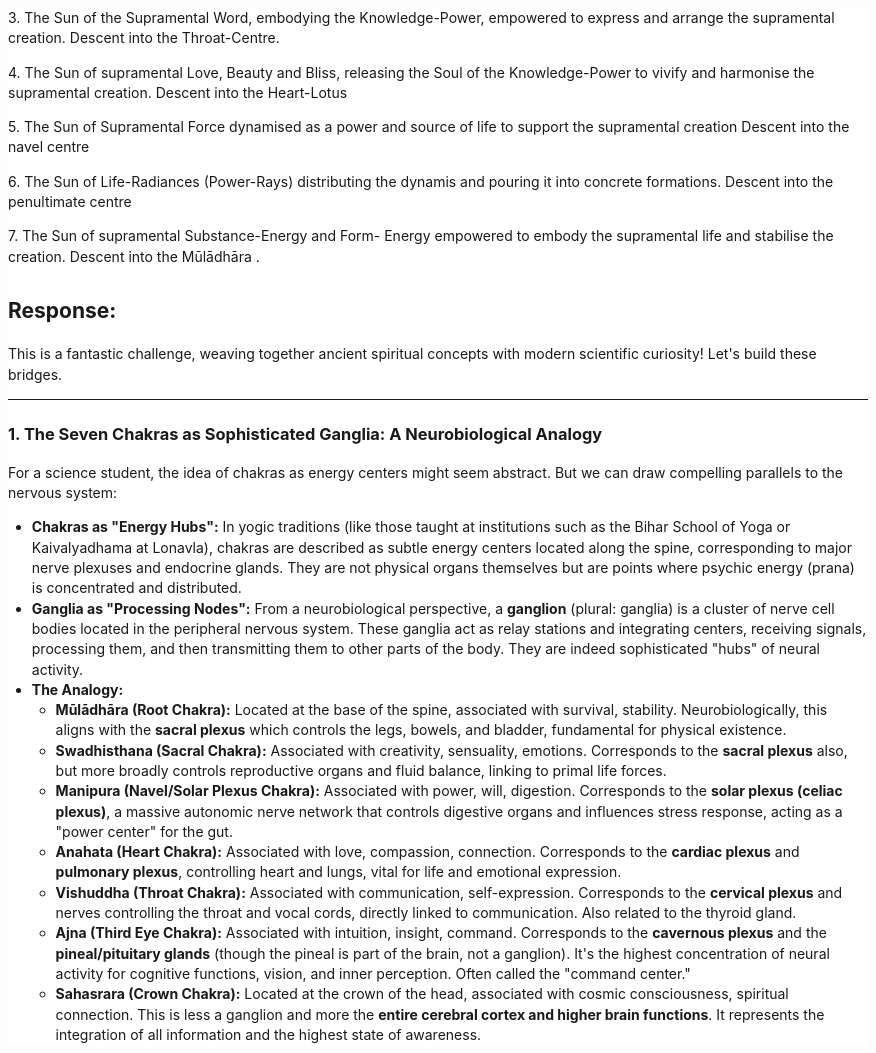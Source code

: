 3\. The Sun of the Supramental Word, embodying the Knowledge-Power, empowered to express and arrange the supramental creation. Descent into the Throat-Centre.

4\. The Sun of supramental Love, Beauty and Bliss, releasing the Soul of the Knowledge-Power to vivify and harmonise the supramental creation. Descent into the Heart-Lotus

5\. The Sun of Supramental Force dynamised as a power and source of life to support the supramental creation Descent into the navel centre

6\. The Sun of Life-Radiances (Power-Rays) distributing the dynamis and pouring it into concrete formations. Descent into the penultimate centre

7\. The Sun of supramental Substance-Energy and Form- Energy empowered to embody the supramental life and stabilise the creation. Descent into the Mūlādhāra .

## Response:
This is a fantastic challenge, weaving together ancient spiritual concepts with modern scientific curiosity! Let's build these bridges.

* * *

### **1\. The Seven Chakras as Sophisticated Ganglia: A Neurobiological Analogy**

For a science student, the idea of chakras as energy centers might seem abstract. But we can draw compelling parallels to the nervous system:

*   **Chakras as "Energy Hubs":** In yogic traditions (like those taught at institutions such as the Bihar School of Yoga or Kaivalyadhama at Lonavla), chakras are described as subtle energy centers located along the spine, corresponding to major nerve plexuses and endocrine glands. They are not physical organs themselves but are points where psychic energy (prana) is concentrated and distributed.
*   **Ganglia as "Processing Nodes":** From a neurobiological perspective, a **ganglion** (plural: ganglia) is a cluster of nerve cell bodies located in the peripheral nervous system. These ganglia act as relay stations and integrating centers, receiving signals, processing them, and then transmitting them to other parts of the body. They are indeed sophisticated "hubs" of neural activity.
*   **The Analogy:**
    *   **Mūlādhāra (Root Chakra):** Located at the base of the spine, associated with survival, stability. Neurobiologically, this aligns with the **sacral plexus** which controls the legs, bowels, and bladder, fundamental for physical existence.
    *   **Swadhisthana (Sacral Chakra):** Associated with creativity, sensuality, emotions. Corresponds to the **sacral plexus** also, but more broadly controls reproductive organs and fluid balance, linking to primal life forces.
    *   **Manipura (Navel/Solar Plexus Chakra):** Associated with power, will, digestion. Corresponds to the **solar plexus (celiac plexus)**, a massive autonomic nerve network that controls digestive organs and influences stress response, acting as a "power center" for the gut.
    *   **Anahata (Heart Chakra):** Associated with love, compassion, connection. Corresponds to the **cardiac plexus** and **pulmonary plexus**, controlling heart and lungs, vital for life and emotional expression.
    *   **Vishuddha (Throat Chakra):** Associated with communication, self-expression. Corresponds to the **cervical plexus** and nerves controlling the throat and vocal cords, directly linked to communication. Also related to the thyroid gland.
    *   **Ajna (Third Eye Chakra):** Associated with intuition, insight, command. Corresponds to the **cavernous plexus** and the **pineal/pituitary glands** (though the pineal is part of the brain, not a ganglion). It's the highest concentration of neural activity for cognitive functions, vision, and inner perception. Often called the "command center."
    *   **Sahasrara (Crown Chakra):** Located at the crown of the head, associated with cosmic consciousness, spiritual connection. This is less a ganglion and more the **entire cerebral cortex and higher brain functions**. It represents the integration of all information and the highest state of awareness.